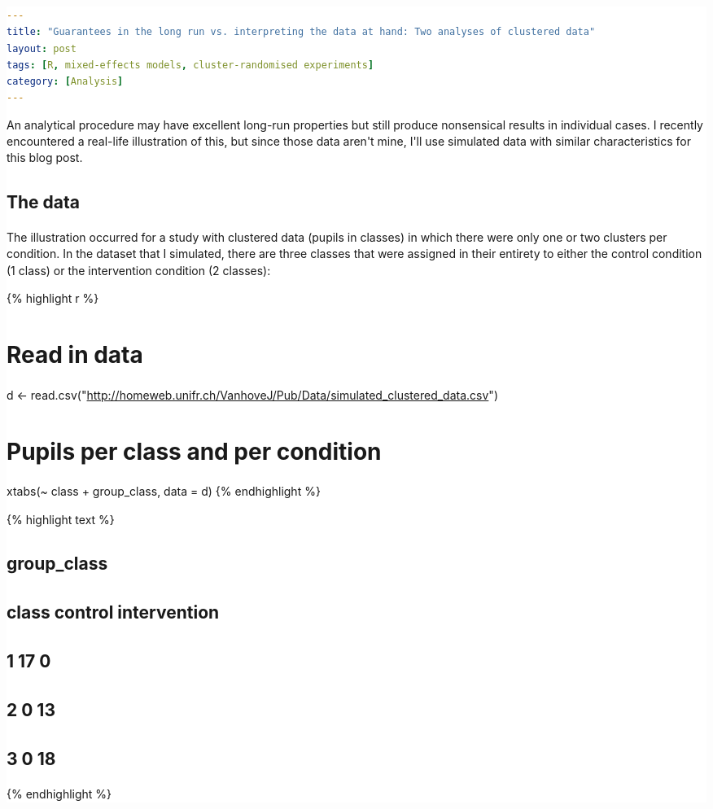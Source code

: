 ```yaml
---
title: "Guarantees in the long run vs. interpreting the data at hand: Two analyses of clustered data"
layout: post
tags: [R, mixed-effects models, cluster-randomised experiments]
category: [Analysis]
---
```




An analytical procedure may have excellent long-run
properties but still produce nonsensical results in 
individual cases. I recently encountered a real-life
illustration of this, but since those data aren't mine,
I'll use simulated data with similar characteristics 
for this blog post.



## The data
The illustration occurred for a study with
clustered data (pupils in classes) in which 
there were only one or two clusters per condition.
In the dataset that I simulated, there are three
classes that were assigned in their entirety
to either the control condition (1 class)
or the intervention condition (2 classes):


{% highlight r %}
# Read in data
d <- read.csv("http://homeweb.unifr.ch/VanhoveJ/Pub/Data/simulated_clustered_data.csv")

# Pupils per class and per condition
xtabs(~ class + group_class, data = d)
{% endhighlight %}



{% highlight text %}
##      group_class
## class control intervention
##     1      17            0
##     2       0           13
##     3       0           18
{% endhighlight %}
